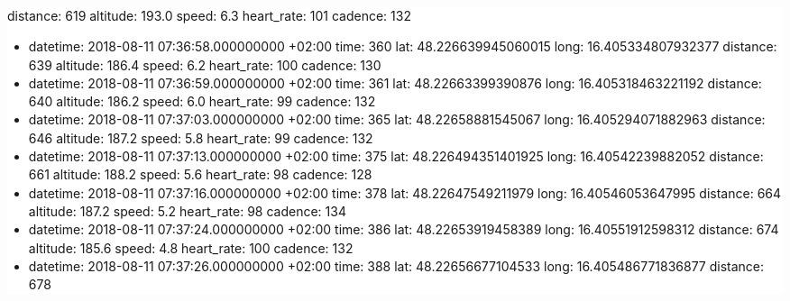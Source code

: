   distance: 619
  altitude: 193.0
  speed: 6.3
  heart_rate: 101
  cadence: 132
- datetime: 2018-08-11 07:36:58.000000000 +02:00
  time: 360
  lat: 48.226639945060015
  long: 16.405334807932377
  distance: 639
  altitude: 186.4
  speed: 6.2
  heart_rate: 100
  cadence: 130
- datetime: 2018-08-11 07:36:59.000000000 +02:00
  time: 361
  lat: 48.22663399390876
  long: 16.405318463221192
  distance: 640
  altitude: 186.2
  speed: 6.0
  heart_rate: 99
  cadence: 132
- datetime: 2018-08-11 07:37:03.000000000 +02:00
  time: 365
  lat: 48.22658881545067
  long: 16.405294071882963
  distance: 646
  altitude: 187.2
  speed: 5.8
  heart_rate: 99
  cadence: 132
- datetime: 2018-08-11 07:37:13.000000000 +02:00
  time: 375
  lat: 48.226494351401925
  long: 16.40542239882052
  distance: 661
  altitude: 188.2
  speed: 5.6
  heart_rate: 98
  cadence: 128
- datetime: 2018-08-11 07:37:16.000000000 +02:00
  time: 378
  lat: 48.22647549211979
  long: 16.40546053647995
  distance: 664
  altitude: 187.2
  speed: 5.2
  heart_rate: 98
  cadence: 134
- datetime: 2018-08-11 07:37:24.000000000 +02:00
  time: 386
  lat: 48.22653919458389
  long: 16.40551912598312
  distance: 674
  altitude: 185.6
  speed: 4.8
  heart_rate: 100
  cadence: 132
- datetime: 2018-08-11 07:37:26.000000000 +02:00
  time: 388
  lat: 48.22656677104533
  long: 16.405486771836877
  distance: 678